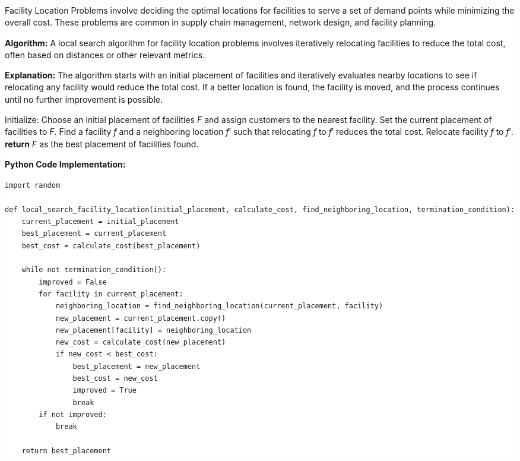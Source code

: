 Facility Location Problems involve deciding the optimal locations for
facilities to serve a set of demand points while minimizing the overall
cost. These problems are common in supply chain management, network
design, and facility planning.

**Algorithm:** A local search algorithm for facility location problems
involves iteratively relocating facilities to reduce the total cost,
often based on distances or other relevant metrics.

**Explanation:** The algorithm starts with an initial placement of
facilities and iteratively evaluates nearby locations to see if
relocating any facility would reduce the total cost. If a better
location is found, the facility is moved, and the process continues
until no further improvement is possible.

<div class="algorithm">

<div class="algorithmic">

Initialize: Choose an initial placement of facilities $`F`$ and assign
customers to the nearest facility. Set the current placement of
facilities to $`F`$. Find a facility $`f`$ and a neighboring location
$`f'`$ such that relocating $`f`$ to $`f'`$ reduces the total cost.
Relocate facility $`f`$ to $`f'`$. **return** $`F`$ as the best
placement of facilities found.

</div>

</div>

**Python Code Implementation:**

    import random

    def local_search_facility_location(initial_placement, calculate_cost, find_neighboring_location, termination_condition):
        current_placement = initial_placement
        best_placement = current_placement
        best_cost = calculate_cost(best_placement)

        while not termination_condition():
            improved = False
            for facility in current_placement:
                neighboring_location = find_neighboring_location(current_placement, facility)
                new_placement = current_placement.copy()
                new_placement[facility] = neighboring_location
                new_cost = calculate_cost(new_placement)
                if new_cost < best_cost:
                    best_placement = new_placement
                    best_cost = new_cost
                    improved = True
                    break
            if not improved:
                break

        return best_placement
